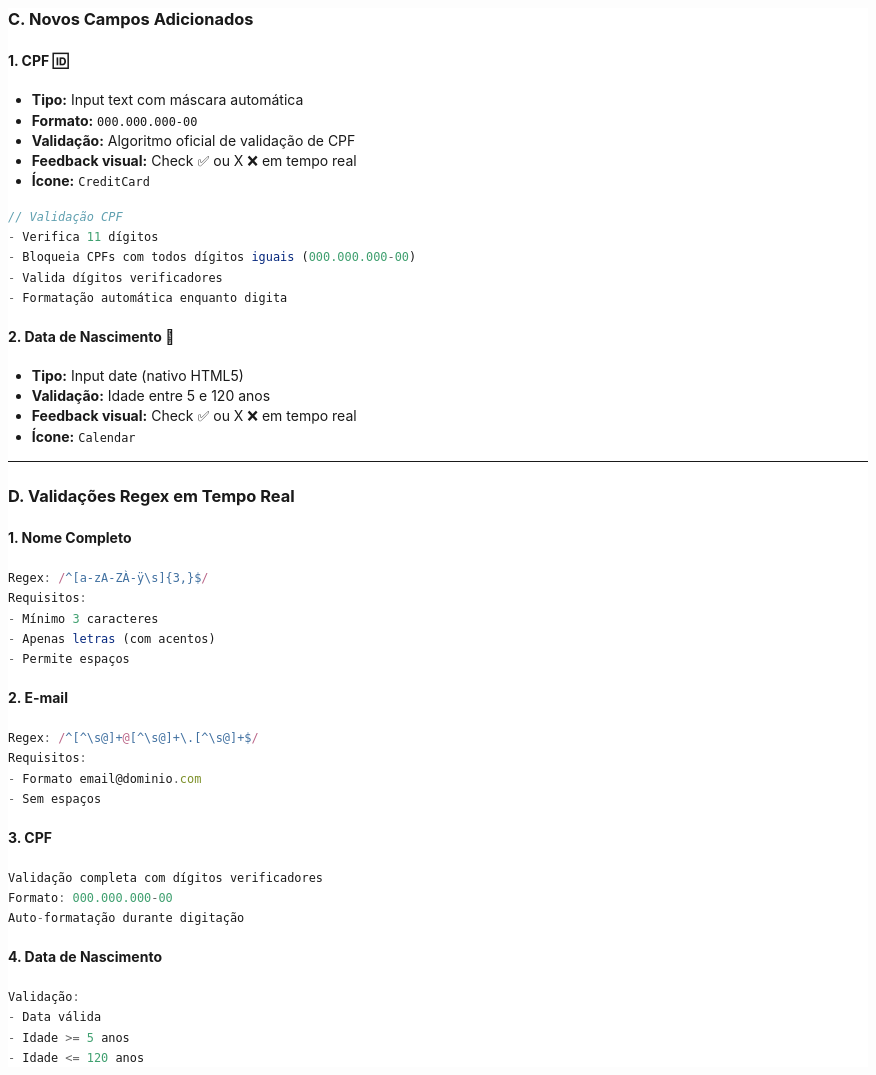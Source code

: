 
### **C. Novos Campos Adicionados**

#### **1. CPF** 🆔
- **Tipo:** Input text com máscara automática
- **Formato:** `000.000.000-00`
- **Validação:** Algoritmo oficial de validação de CPF
- **Feedback visual:** Check ✅ ou X ❌ em tempo real
- **Ícone:** `CreditCard`

```javascript
// Validação CPF
- Verifica 11 dígitos
- Bloqueia CPFs com todos dígitos iguais (000.000.000-00)
- Valida dígitos verificadores
- Formatação automática enquanto digita
```

#### **2. Data de Nascimento** 📅
- **Tipo:** Input date (nativo HTML5)
- **Validação:** Idade entre 5 e 120 anos
- **Feedback visual:** Check ✅ ou X ❌ em tempo real
- **Ícone:** `Calendar`

---

### **D. Validações Regex em Tempo Real**

#### **1. Nome Completo**
```javascript
Regex: /^[a-zA-ZÀ-ÿ\s]{3,}$/
Requisitos:
- Mínimo 3 caracteres
- Apenas letras (com acentos)
- Permite espaços
```

#### **2. E-mail**
```javascript
Regex: /^[^\s@]+@[^\s@]+\.[^\s@]+$/
Requisitos:
- Formato email@dominio.com
- Sem espaços
```

#### **3. CPF**
```javascript
Validação completa com dígitos verificadores
Formato: 000.000.000-00
Auto-formatação durante digitação
```

#### **4. Data de Nascimento**
```javascript
Validação:
- Data válida
- Idade >= 5 anos
- Idade <= 120 anos
```
